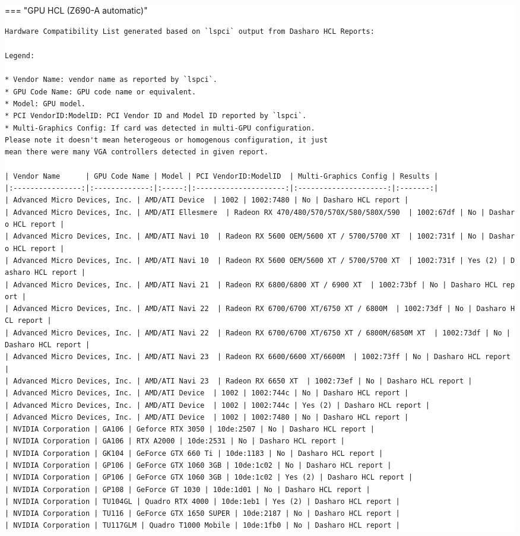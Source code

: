 === "GPU HCL (Z690-A automatic)"

    Hardware Compatibility List generated based on `lspci` output from Dasharo HCL Reports:

    Legend:

    * Vendor Name: vendor name as reported by `lspci`.
    * GPU Code Name: GPU code name or equivalent.
    * Model: GPU model.
    * PCI VendorID:ModelID: PCI Vendor ID and Model ID reported by `lspci`.
    * Multi-Graphics Config: If card was detected in multi-GPU configuration.
    Please note it doesn't mean heterogeous or homogenous configuration, it just
    mean there were many VGA controllers detected in given report.

    | Vendor Name      | GPU Code Name | Model | PCI VendorID:ModelID  | Multi-Graphics Config | Results |
    |:----------------:|:-------------:|:-----:|:---------------------:|:---------------------:|:-------:|
    | Advanced Micro Devices, Inc. | AMD/ATI Device  | 1002 | 1002:7480 | No | Dasharo HCL report |
    | Advanced Micro Devices, Inc. | AMD/ATI Ellesmere  | Radeon RX 470/480/570/570X/580/580X/590  | 1002:67df | No | Dasharo HCL report |
    | Advanced Micro Devices, Inc. | AMD/ATI Navi 10  | Radeon RX 5600 OEM/5600 XT / 5700/5700 XT  | 1002:731f | No | Dasharo HCL report |
    | Advanced Micro Devices, Inc. | AMD/ATI Navi 10  | Radeon RX 5600 OEM/5600 XT / 5700/5700 XT  | 1002:731f | Yes (2) | Dasharo HCL report |
    | Advanced Micro Devices, Inc. | AMD/ATI Navi 21  | Radeon RX 6800/6800 XT / 6900 XT  | 1002:73bf | No | Dasharo HCL report |
    | Advanced Micro Devices, Inc. | AMD/ATI Navi 22  | Radeon RX 6700/6700 XT/6750 XT / 6800M  | 1002:73df | No | Dasharo HCL report |
    | Advanced Micro Devices, Inc. | AMD/ATI Navi 22  | Radeon RX 6700/6700 XT/6750 XT / 6800M/6850M XT  | 1002:73df | No | Dasharo HCL report |
    | Advanced Micro Devices, Inc. | AMD/ATI Navi 23  | Radeon RX 6600/6600 XT/6600M  | 1002:73ff | No | Dasharo HCL report |
    | Advanced Micro Devices, Inc. | AMD/ATI Navi 23  | Radeon RX 6650 XT  | 1002:73ef | No | Dasharo HCL report |
    | Advanced Micro Devices, Inc. | AMD/ATI Device  | 1002 | 1002:744c | No | Dasharo HCL report |
    | Advanced Micro Devices, Inc. | AMD/ATI Device  | 1002 | 1002:744c | Yes (2) | Dasharo HCL report |
    | Advanced Micro Devices, Inc. | AMD/ATI Device  | 1002 | 1002:7480 | No | Dasharo HCL report |
    | NVIDIA Corporation | GA106 | Geforce RTX 3050 | 10de:2507 | No | Dasharo HCL report |
    | NVIDIA Corporation | GA106 | RTX A2000 | 10de:2531 | No | Dasharo HCL report |
    | NVIDIA Corporation | GK104 | GeForce GTX 660 Ti | 10de:1183 | No | Dasharo HCL report |
    | NVIDIA Corporation | GP106 | GeForce GTX 1060 3GB | 10de:1c02 | No | Dasharo HCL report |
    | NVIDIA Corporation | GP106 | GeForce GTX 1060 3GB | 10de:1c02 | Yes (2) | Dasharo HCL report |
    | NVIDIA Corporation | GP108 | GeForce GT 1030 | 10de:1d01 | No | Dasharo HCL report |
    | NVIDIA Corporation | TU104GL | Quadro RTX 4000 | 10de:1eb1 | Yes (2) | Dasharo HCL report |
    | NVIDIA Corporation | TU116 | GeForce GTX 1650 SUPER | 10de:2187 | No | Dasharo HCL report |
    | NVIDIA Corporation | TU117GLM | Quadro T1000 Mobile | 10de:1fb0 | No | Dasharo HCL report |


